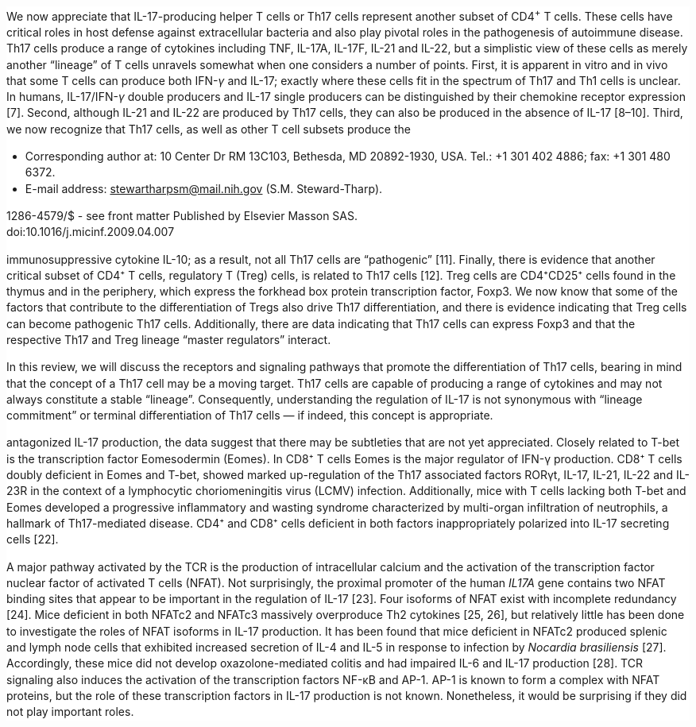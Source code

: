 We now appreciate that IL-17-producing helper T cells or Th17 cells represent another subset of CD4${}^{+}$ T cells. These cells have critical roles in host defense against extracellular bacteria and also play pivotal roles in the pathogenesis of autoimmune disease. Th17 cells produce a range of cytokines including TNF, IL-17A, IL-17F, IL-21 and IL-22, but a simplistic view of these cells as merely another “lineage” of T cells unravels somewhat when one considers a number of points. First, it is apparent in vitro and in vivo that some T cells can produce both IFN-$\gamma$ and IL-17; exactly where these cells fit in the spectrum of Th17 and Th1 cells is unclear. In humans, IL-17/IFN-$\gamma$ double producers and IL-17 single producers can be distinguished by their chemokine receptor expression [7]. Second, although IL-21 and IL-22 are produced by Th17 cells, they can also be produced in the absence of IL-17 [8–10]. Third, we now recognize that Th17 cells, as well as other T cell subsets produce the

* Corresponding author at: 10 Center Dr RM 13C103, Bethesda, MD 20892-1930, USA. Tel.: +1 301 402 4886; fax: +1 301 480 6372.
* E-mail address: stewartharpsm@mail.nih.gov (S.M. Steward-Tharp).

1286-4579/$ - see front matter Published by Elsevier Masson SAS.  
doi:10.1016/j.micinf.2009.04.007

immunosuppressive cytokine IL-10; as a result, not all Th17 cells are “pathogenic” [11]. Finally, there is evidence that another critical subset of CD4⁺ T cells, regulatory T (Treg) cells, is related to Th17 cells [12]. Treg cells are CD4⁺CD25⁺ cells found in the thymus and in the periphery, which express the forkhead box protein transcription factor, Foxp3. We now know that some of the factors that contribute to the differentiation of Tregs also drive Th17 differentiation, and there is evidence indicating that Treg cells can become pathogenic Th17 cells. Additionally, there are data indicating that Th17 cells can express Foxp3 and that the respective Th17 and Treg lineage “master regulators” interact.

In this review, we will discuss the receptors and signaling pathways that promote the differentiation of Th17 cells, bearing in mind that the concept of a Th17 cell may be a moving target. Th17 cells are capable of producing a range of cytokines and may not always constitute a stable “lineage”. Consequently, understanding the regulation of IL-17 is not synonymous with “lineage commitment” or terminal differentiation of Th17 cells — if indeed, this concept is appropriate.

antagonized IL-17 production, the data suggest that there may be subtleties that are not yet appreciated. Closely related to T-bet is the transcription factor Eomesodermin (Eomes). In CD8⁺ T cells Eomes is the major regulator of IFN-γ production. CD8⁺ T cells doubly deficient in Eomes and T-bet, showed marked up-regulation of the Th17 associated factors RORγt, IL-17, IL-21, IL-22 and IL-23R in the context of a lymphocytic choriomeningitis virus (LCMV) infection. Additionally, mice with T cells lacking both T-bet and Eomes developed a progressive inflammatory and wasting syndrome characterized by multi-organ infiltration of neutrophils, a hallmark of Th17-mediated disease. CD4⁺ and CD8⁺ cells deficient in both factors inappropriately polarized into IL-17 secreting cells [22].

A major pathway activated by the TCR is the production of intracellular calcium and the activation of the transcription factor nuclear factor of activated T cells (NFAT). Not surprisingly, the proximal promoter of the human *IL17A* gene contains two NFAT binding sites that appear to be important in the regulation of IL-17 [23]. Four isoforms of NFAT exist with incomplete redundancy [24]. Mice deficient in both NFATc2 and NFATc3 massively overproduce Th2 cytokines [25, 26], but relatively little has been done to investigate the roles of NFAT isoforms in IL-17 production. It has been found that mice deficient in NFATc2 produced splenic and lymph node cells that exhibited increased secretion of IL-4 and IL-5 in response to infection by *Nocardia brasiliensis* [27]. Accordingly, these mice did not develop oxazolone-mediated colitis and had impaired IL-6 and IL-17 production [28]. TCR signaling also induces the activation of the transcription factors NF-κB and AP-1. AP-1 is known to form a complex with NFAT proteins, but the role of these transcription factors in IL-17 production is not known. Nonetheless, it would be surprising if they did not play important roles.
